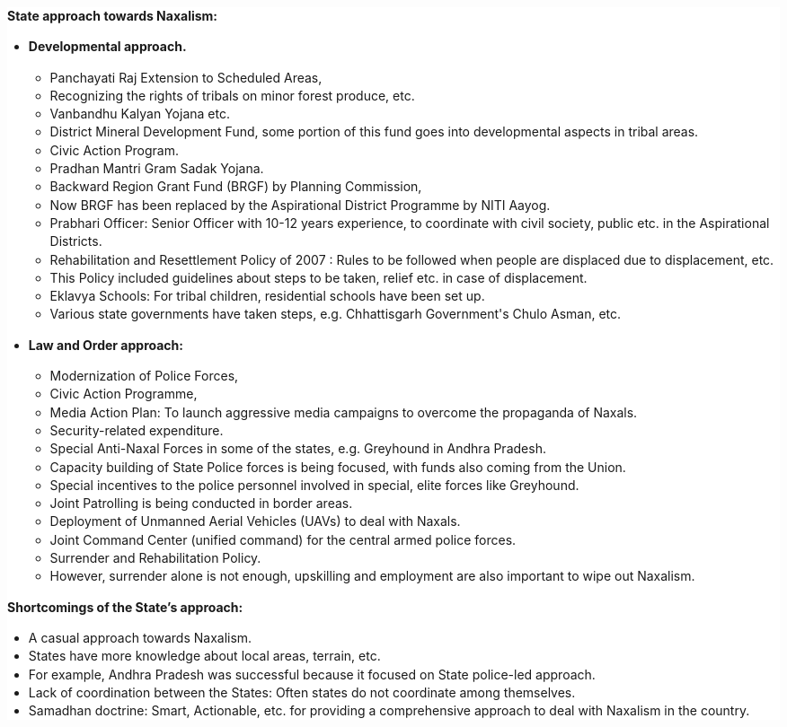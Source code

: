 **State approach towards Naxalism:**

- **Developmental approach.**
    - Panchayati Raj Extension to Scheduled Areas,
    - Recognizing the rights of tribals on minor forest produce, etc.
    - Vanbandhu Kalyan Yojana etc.
    - District Mineral Development Fund, some portion of this fund goes into developmental aspects in tribal areas.
    - Civic Action Program.
    - Pradhan Mantri Gram Sadak Yojana.
    - Backward Region Grant Fund (BRGF) by Planning Commission,
    - Now BRGF has been replaced by the Aspirational District Programme by NITI Aayog.
    - Prabhari Officer: Senior Officer with 10-12 years experience, to coordinate with civil society, public etc. in the Aspirational Districts.
    - Rehabilitation and Resettlement Policy of 2007 : Rules to be followed when people are displaced due to displacement, etc.
    - This Policy included guidelines about steps to be taken, relief etc. in case of displacement.
    - Eklavya Schools: For tribal children, residential schools have been set up.
    - Various state governments have taken steps, e.g. Chhattisgarh Government's Chulo Asman, etc.

- **Law and Order approach:**
    - Modernization of Police Forces,
    - Civic Action Programme,
    - Media Action Plan: To launch aggressive media campaigns to overcome the propaganda of Naxals.
    - Security-related expenditure.
    - Special Anti-Naxal Forces in some of the states, e.g. Greyhound in Andhra Pradesh.
    - Capacity building of State Police forces is being focused, with funds also coming from the Union.
    - Special incentives to the police personnel involved in special, elite forces like Greyhound. 
    - Joint Patrolling is being conducted in border areas.
    - Deployment of Unmanned Aerial Vehicles (UAVs) to deal with Naxals.
    - Joint Command Center (unified command) for the central armed police forces.
    - Surrender and Rehabilitation Policy.
    - However, surrender alone is not enough, upskilling and employment are also important to wipe out Naxalism.

**Shortcomings of the State’s approach:**

- A casual approach towards Naxalism.
- States have more knowledge about local areas, terrain, etc.
- For example, Andhra Pradesh was successful because it focused on State police-led approach.
- Lack of coordination between the States: Often states do not coordinate among themselves.
- Samadhan doctrine: Smart, Actionable, etc. for providing a comprehensive approach to deal with Naxalism in the country.